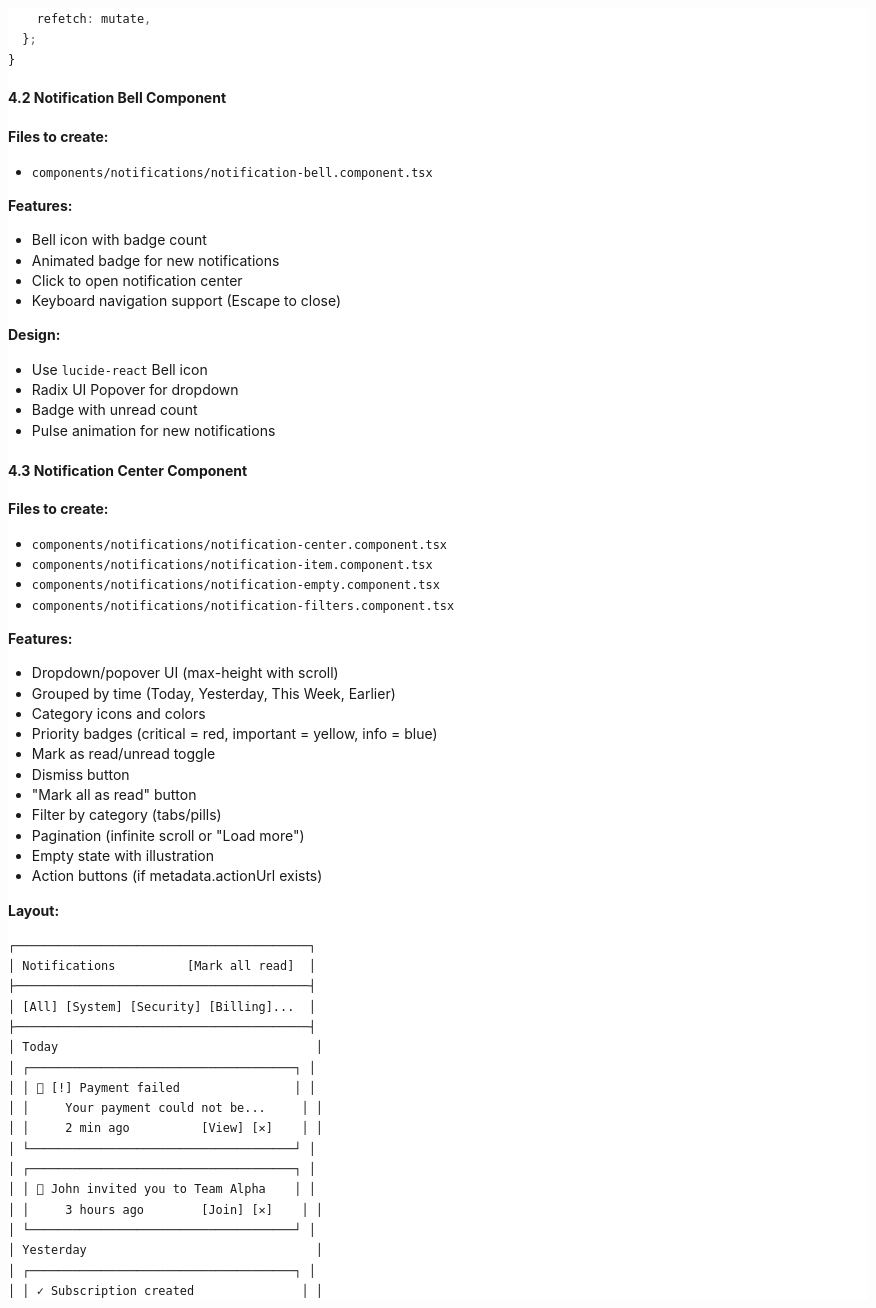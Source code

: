 ```typescript
    refetch: mutate,
  };
}
```

#### 4.2 Notification Bell Component

**Files to create:**

- `components/notifications/notification-bell.component.tsx`

**Features:**

- Bell icon with badge count
- Animated badge for new notifications
- Click to open notification center
- Keyboard navigation support (Escape to close)

**Design:**

- Use `lucide-react` Bell icon
- Radix UI Popover for dropdown
- Badge with unread count
- Pulse animation for new notifications

#### 4.3 Notification Center Component

**Files to create:**

- `components/notifications/notification-center.component.tsx`
- `components/notifications/notification-item.component.tsx`
- `components/notifications/notification-empty.component.tsx`
- `components/notifications/notification-filters.component.tsx`

**Features:**

- Dropdown/popover UI (max-height with scroll)
- Grouped by time (Today, Yesterday, This Week, Earlier)
- Category icons and colors
- Priority badges (critical = red, important = yellow, info = blue)
- Mark as read/unread toggle
- Dismiss button
- "Mark all as read" button
- Filter by category (tabs/pills)
- Pagination (infinite scroll or "Load more")
- Empty state with illustration
- Action buttons (if metadata.actionUrl exists)

**Layout:**

```
┌─────────────────────────────────────────┐
│ Notifications          [Mark all read]  │
├─────────────────────────────────────────┤
│ [All] [System] [Security] [Billing]...  │
├─────────────────────────────────────────┤
│ Today                                    │
│ ┌─────────────────────────────────────┐ │
│ │ 🔴 [!] Payment failed                │ │
│ │     Your payment could not be...     │ │
│ │     2 min ago          [View] [✕]    │ │
│ └─────────────────────────────────────┘ │
│ ┌─────────────────────────────────────┐ │
│ │ 👤 John invited you to Team Alpha    │ │
│ │     3 hours ago        [Join] [✕]    │ │
│ └─────────────────────────────────────┘ │
│ Yesterday                                │
│ ┌─────────────────────────────────────┐ │
│ │ ✓ Subscription created               │ │
```

  [key: string]: unknown;
  [JOB_TYPES.CREATE_NOTIFICATION]: {